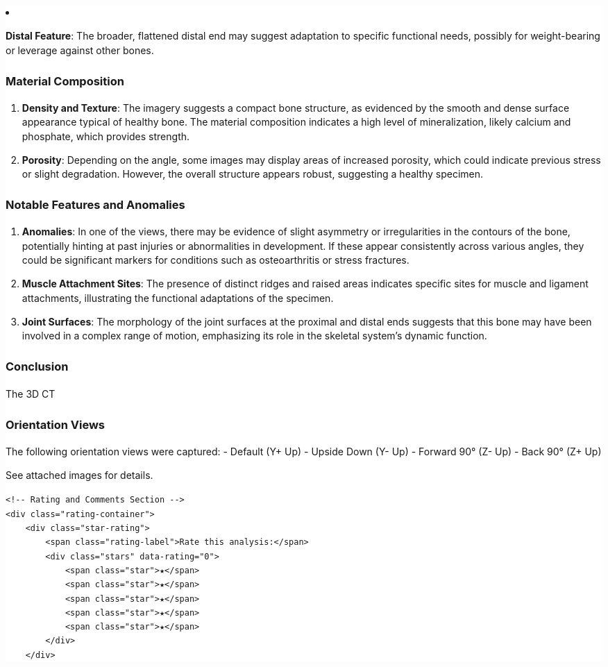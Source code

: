 </li>
<li>
<p><strong>Distal Feature</strong>: The broader, flattened distal end may suggest adaptation to specific functional needs, possibly for weight-bearing or leverage against other bones.</p>
</li>
</ol>
<h3>Material Composition</h3>
<ol>
<li>
<p><strong>Density and Texture</strong>: The imagery suggests a compact bone structure, as evidenced by the smooth and dense surface appearance typical of healthy bone. The material composition indicates a high level of mineralization, likely calcium and phosphate, which provides strength.</p>
</li>
<li>
<p><strong>Porosity</strong>: Depending on the angle, some images may display areas of increased porosity, which could indicate previous stress or slight degradation. However, the overall structure appears robust, suggesting a healthy specimen.</p>
</li>
</ol>
<h3>Notable Features and Anomalies</h3>
<ol>
<li>
<p><strong>Anomalies</strong>: In one of the views, there may be evidence of slight asymmetry or irregularities in the contours of the bone, potentially hinting at past injuries or abnormalities in development. If these appear consistently across various angles, they could be significant markers for conditions such as osteoarthritis or stress fractures.</p>
</li>
<li>
<p><strong>Muscle Attachment Sites</strong>: The presence of distinct ridges and raised areas indicates specific sites for muscle and ligament attachments, illustrating the functional adaptations of the specimen.</p>
</li>
<li>
<p><strong>Joint Surfaces</strong>: The morphology of the joint surfaces at the proximal and distal ends suggests that this bone may have been involved in a complex range of motion, emphasizing its role in the skeletal system’s dynamic function.</p>
</li>
</ol>
<h3>Conclusion</h3>
<p>The 3D CT</p>
<h3>Orientation Views</h3>
<p>The following orientation views were captured:
- Default (Y+ Up)
- Upside Down (Y- Up)
- Forward 90° (Z- Up)
- Back 90° (Z+ Up)</p>
<p>See attached images for details.</p>
        </div>
            </div>
            
    <!-- Rating and Comments Section -->
    <div class="rating-container">
        <div class="star-rating">
            <span class="rating-label">Rate this analysis:</span>
            <div class="stars" data-rating="0">
                <span class="star">★</span>
                <span class="star">★</span>
                <span class="star">★</span>
                <span class="star">★</span>
                <span class="star">★</span>
            </div>
        </div>
        